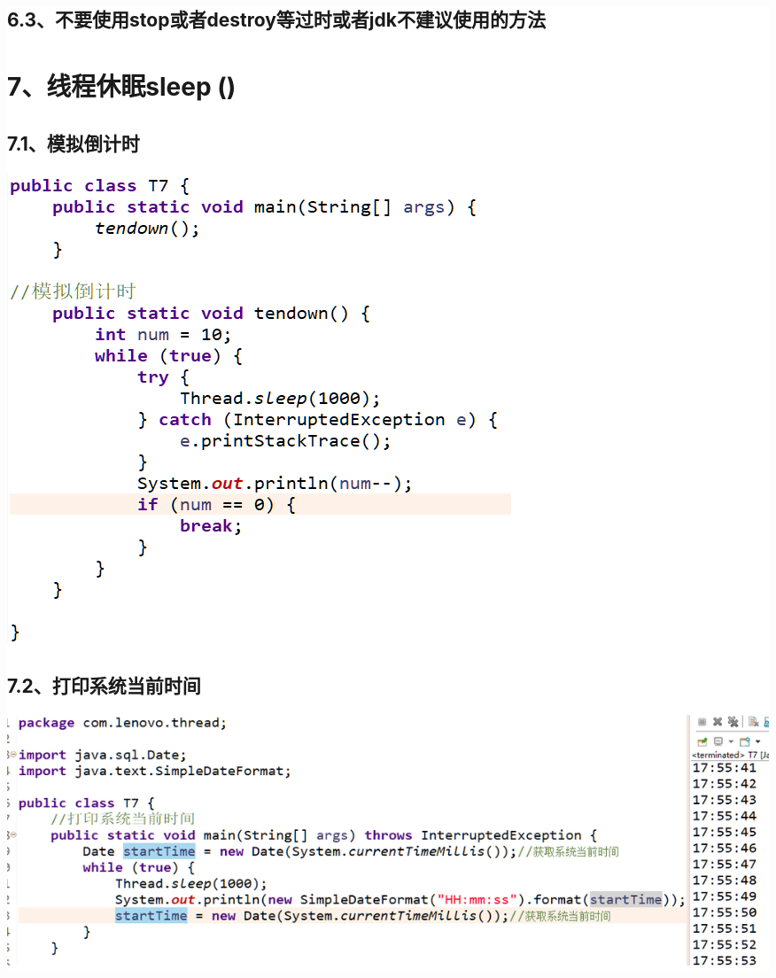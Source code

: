 ## 6.3、不要使用stop或者destroy等过时或者jdk不建议使用的方法

# 7、线程休眠sleep ()

## 7.1、模拟倒计时

![img](img/1905053-20200406105501748-1438384859.png)

## 7.2、打印系统当前时间

![img](img/1905053-20200406105516548-1148504220.png)
